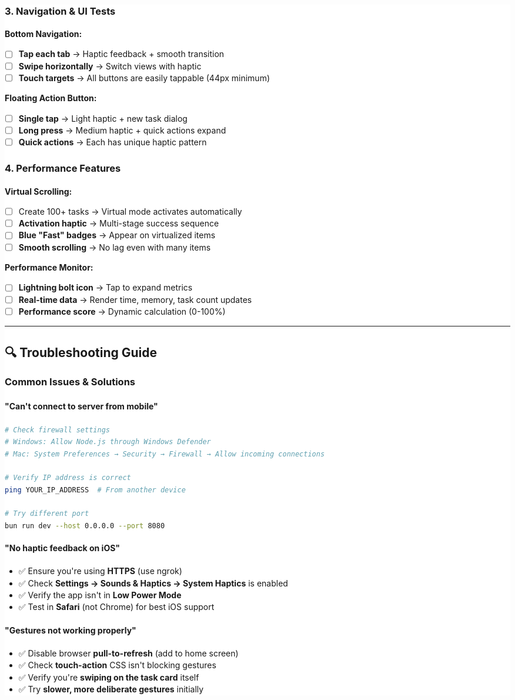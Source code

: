 ### **3. Navigation & UI Tests**

**Bottom Navigation:**
- [ ] **Tap each tab** → Haptic feedback + smooth transition
- [ ] **Swipe horizontally** → Switch views with haptic
- [ ] **Touch targets** → All buttons are easily tappable (44px minimum)

**Floating Action Button:**
- [ ] **Single tap** → Light haptic + new task dialog
- [ ] **Long press** → Medium haptic + quick actions expand
- [ ] **Quick actions** → Each has unique haptic pattern

### **4. Performance Features**

**Virtual Scrolling:**
- [ ] Create 100+ tasks → Virtual mode activates automatically
- [ ] **Activation haptic** → Multi-stage success sequence
- [ ] **Blue "Fast" badges** → Appear on virtualized items
- [ ] **Smooth scrolling** → No lag even with many items

**Performance Monitor:**
- [ ] **Lightning bolt icon** → Tap to expand metrics
- [ ] **Real-time data** → Render time, memory, task count updates
- [ ] **Performance score** → Dynamic calculation (0-100%)

---

## 🔍 **Troubleshooting Guide**

### **Common Issues & Solutions**

#### **"Can't connect to server from mobile"**
```bash
# Check firewall settings
# Windows: Allow Node.js through Windows Defender
# Mac: System Preferences → Security → Firewall → Allow incoming connections

# Verify IP address is correct
ping YOUR_IP_ADDRESS  # From another device

# Try different port
bun run dev --host 0.0.0.0 --port 8080
```

#### **"No haptic feedback on iOS"**
- ✅ Ensure you're using **HTTPS** (use ngrok)
- ✅ Check **Settings → Sounds & Haptics → System Haptics** is enabled
- ✅ Verify the app isn't in **Low Power Mode**
- ✅ Test in **Safari** (not Chrome) for best iOS support

#### **"Gestures not working properly"**
- ✅ Disable browser **pull-to-refresh** (add to home screen)
- ✅ Check **touch-action** CSS isn't blocking gestures
- ✅ Verify you're **swiping on the task card** itself
- ✅ Try **slower, more deliberate gestures** initially
